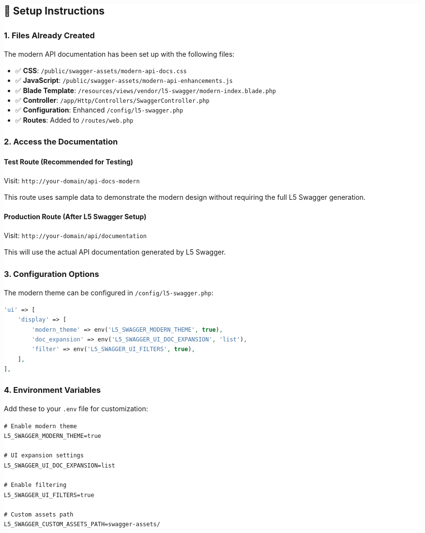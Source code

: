 ## 🚀 Setup Instructions

### 1. Files Already Created

The modern API documentation has been set up with the following files:

- ✅ **CSS**: `/public/swagger-assets/modern-api-docs.css`
- ✅ **JavaScript**: `/public/swagger-assets/modern-api-enhancements.js`
- ✅ **Blade Template**: `/resources/views/vendor/l5-swagger/modern-index.blade.php`
- ✅ **Controller**: `/app/Http/Controllers/SwaggerController.php`
- ✅ **Configuration**: Enhanced `/config/l5-swagger.php`
- ✅ **Routes**: Added to `/routes/web.php`

### 2. Access the Documentation

#### Test Route (Recommended for Testing)
Visit: `http://your-domain/api-docs-modern`

This route uses sample data to demonstrate the modern design without requiring the full L5 Swagger generation.

#### Production Route (After L5 Swagger Setup)
Visit: `http://your-domain/api/documentation`

This will use the actual API documentation generated by L5 Swagger.

### 3. Configuration Options

The modern theme can be configured in `/config/l5-swagger.php`:

```php
'ui' => [
    'display' => [
        'modern_theme' => env('L5_SWAGGER_MODERN_THEME', true),
        'doc_expansion' => env('L5_SWAGGER_UI_DOC_EXPANSION', 'list'),
        'filter' => env('L5_SWAGGER_UI_FILTERS', true),
    ],
],
```

### 4. Environment Variables

Add these to your `.env` file for customization:

```env
# Enable modern theme
L5_SWAGGER_MODERN_THEME=true

# UI expansion settings
L5_SWAGGER_UI_DOC_EXPANSION=list

# Enable filtering
L5_SWAGGER_UI_FILTERS=true

# Custom assets path
L5_SWAGGER_CUSTOM_ASSETS_PATH=swagger-assets/
```

